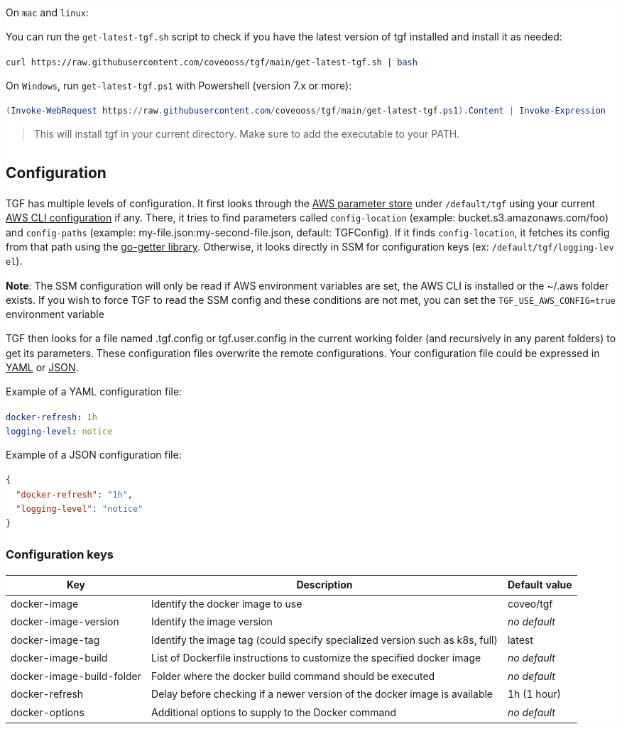 On `mac` and `linux`:

You can run the `get-latest-tgf.sh` script to check if you have the latest version of tgf installed and install it as needed:

```bash
curl https://raw.githubusercontent.com/coveooss/tgf/main/get-latest-tgf.sh | bash
```

On `Windows`, run `get-latest-tgf.ps1` with Powershell (version 7.x or more):

```PowerShell
(Invoke-WebRequest https://raw.githubusercontent.com/coveooss/tgf/main/get-latest-tgf.ps1).Content | Invoke-Expression
```

> This will install tgf in your current directory. Make sure to add the executable to your PATH.

## Configuration

TGF has multiple levels of configuration. It first looks through the [AWS parameter store](https://aws.amazon.com/ec2/systems-manager/parameter-store/)
under `/default/tgf` using your current [AWS CLI configuration](http://docs.aws.amazon.com/cli/latest/userguide/cli-chap-getting-started.html) if any. There, it tries to find parameters called `config-location` (example: bucket.s3.amazonaws.com/foo) and `config-paths` (example: my-file.json:my-second-file.json, default: TGFConfig). If it finds `config-location`, it fetches its config from that path using the [go-getter library](https://github.com/hashicorp/go-getter). Otherwise, it looks directly in SSM for configuration keys (ex: `/default/tgf/logging-level`).

**Note**: The SSM configuration will only be read if AWS environment variables are set, the AWS CLI is installed or the ~/.aws folder exists. If you wish to force TGF to read the SSM config and these conditions are not met, you can set the `TGF_USE_AWS_CONFIG=true` environment variable

TGF then looks for a file named .tgf.config or tgf.user.config in the current working folder (and recursively in any parent folders) to get its parameters. These configuration files overwrite the remote configurations.
Your configuration file could be expressed in  [YAML](http://www.yaml.org/start.html) or [JSON](http://www.json.org/).

Example of a YAML configuration file:

```yaml
docker-refresh: 1h
logging-level: notice
```

Example of a JSON configuration file:

```json
{
  "docker-refresh": "1h",
  "logging-level": "notice"
}
```

### Configuration keys

Key | Description | Default value
--- | --- | ---
docker-image | Identify the docker image  to use | coveo/tgf
docker-image-version | Identify the image version | *no default*
docker-image-tag | Identify the image tag (could specify specialized version such as k8s, full) | latest
docker-image-build | List of Dockerfile instructions to customize the specified docker image | *no default*
docker-image-build-folder | Folder where the docker build command should be executed | *no default*
docker-refresh | Delay before checking if a newer version of the docker image is available | 1h (1 hour)
docker-options | Additional options to supply to the Docker command | *no default*
